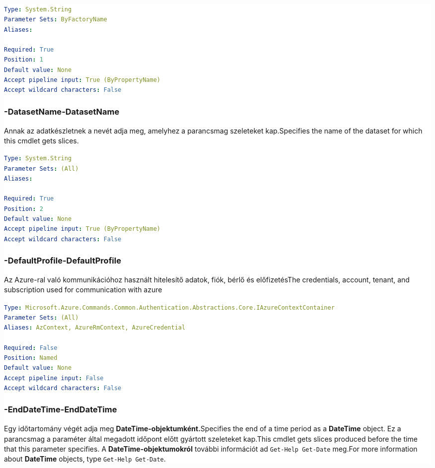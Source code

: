 ```yaml
Type: System.String
Parameter Sets: ByFactoryName
Aliases:

Required: True
Position: 1
Default value: None
Accept pipeline input: True (ByPropertyName)
Accept wildcard characters: False
```

### <span data-ttu-id="55a91-151">-DatasetName</span><span class="sxs-lookup"><span data-stu-id="55a91-151">-DatasetName</span></span>
<span data-ttu-id="55a91-152">Annak az adatkészletnek a nevét adja meg, amelyhez a parancsmag szeleteket kap.</span><span class="sxs-lookup"><span data-stu-id="55a91-152">Specifies the name of the dataset for which this cmdlet gets slices.</span></span>

```yaml
Type: System.String
Parameter Sets: (All)
Aliases:

Required: True
Position: 2
Default value: None
Accept pipeline input: True (ByPropertyName)
Accept wildcard characters: False
```

### <span data-ttu-id="55a91-153">-DefaultProfile</span><span class="sxs-lookup"><span data-stu-id="55a91-153">-DefaultProfile</span></span>
<span data-ttu-id="55a91-154">Az Azure-ral való kommunikációhoz használt hitelesítő adatok, fiók, bérlő és előfizetés</span><span class="sxs-lookup"><span data-stu-id="55a91-154">The credentials, account, tenant, and subscription used for communication with azure</span></span>

```yaml
Type: Microsoft.Azure.Commands.Common.Authentication.Abstractions.Core.IAzureContextContainer
Parameter Sets: (All)
Aliases: AzContext, AzureRmContext, AzureCredential

Required: False
Position: Named
Default value: None
Accept pipeline input: False
Accept wildcard characters: False
```

### <span data-ttu-id="55a91-155">-EndDateTime</span><span class="sxs-lookup"><span data-stu-id="55a91-155">-EndDateTime</span></span>
<span data-ttu-id="55a91-156">Egy időtartomány végét adja meg **DateTime-objektumként.**</span><span class="sxs-lookup"><span data-stu-id="55a91-156">Specifies the end of a time period as a **DateTime** object.</span></span>
<span data-ttu-id="55a91-157">Ez a parancsmag a paraméter által megadott időpont előtt gyártott szeleteket kap.</span><span class="sxs-lookup"><span data-stu-id="55a91-157">This cmdlet gets slices produced before the time that this parameter specifies.</span></span>
<span data-ttu-id="55a91-158">A **DateTime-objektumokról** további információt ad `Get-Help Get-Date` meg.</span><span class="sxs-lookup"><span data-stu-id="55a91-158">For more information about **DateTime** objects, type `Get-Help Get-Date`.</span></span>